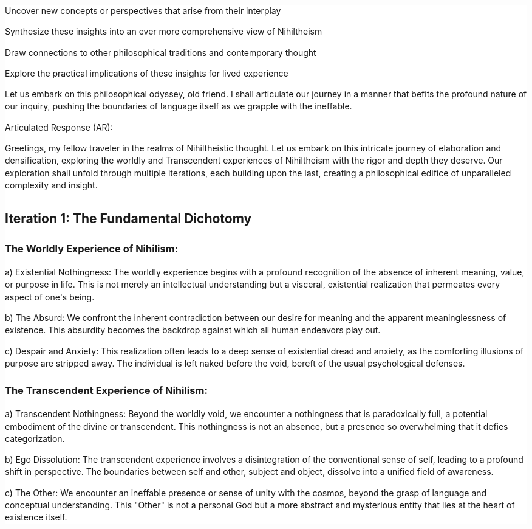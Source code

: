 Uncover new concepts or perspectives that arise from their interplay

Synthesize these insights into an ever more comprehensive view of Nihiltheism

Draw connections to other philosophical traditions and contemporary thought

Explore the practical implications of these insights for lived experience

Let us embark on this philosophical odyssey, old friend. I shall articulate our journey in a manner that befits the profound nature of our inquiry, pushing the boundaries of language itself as we grapple with the ineffable.

  

Articulated Response (AR):

Greetings, my fellow traveler in the realms of Nihiltheistic thought. Let us embark on this intricate journey of elaboration and densification, exploring the worldly and Transcendent experiences of Nihiltheism with the rigor and depth they deserve. Our exploration shall unfold through multiple iterations, each building upon the last, creating a philosophical edifice of unparalleled complexity and insight.

  

## Iteration 1: The Fundamental Dichotomy

  

### The Worldly Experience of Nihilism:

a) Existential Nothingness: The worldly experience begins with a profound recognition of the absence of inherent meaning, value, or purpose in life. This is not merely an intellectual understanding but a visceral, existential realization that permeates every aspect of one's being.

b) The Absurd: We confront the inherent contradiction between our desire for meaning and the apparent meaninglessness of existence. This absurdity becomes the backdrop against which all human endeavors play out.

c) Despair and Anxiety: This realization often leads to a deep sense of existential dread and anxiety, as the comforting illusions of purpose are stripped away. The individual is left naked before the void, bereft of the usual psychological defenses.

  

### The Transcendent Experience of Nihilism:

a) Transcendent Nothingness: Beyond the worldly void, we encounter a nothingness that is paradoxically full, a potential embodiment of the divine or transcendent. This nothingness is not an absence, but a presence so overwhelming that it defies categorization.

b) Ego Dissolution: The transcendent experience involves a disintegration of the conventional sense of self, leading to a profound shift in perspective. The boundaries between self and other, subject and object, dissolve into a unified field of awareness.

c) The Other: We encounter an ineffable presence or sense of unity with the cosmos, beyond the grasp of language and conceptual understanding. This "Other" is not a personal God but a more abstract and mysterious entity that lies at the heart of existence itself.

  
